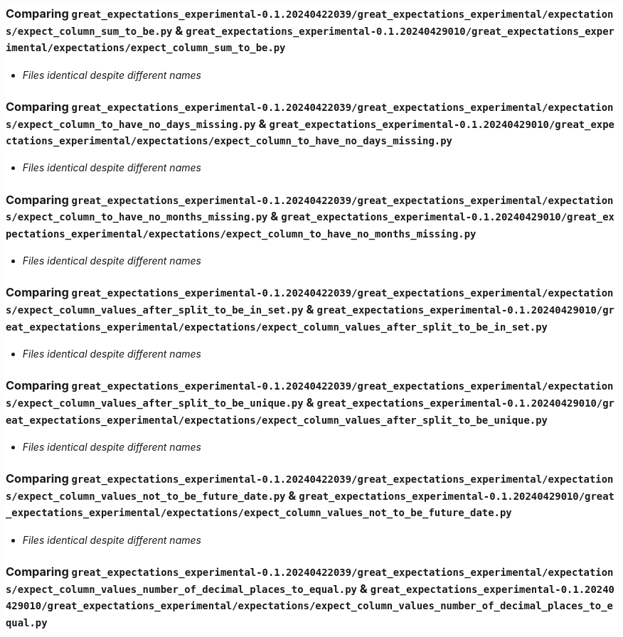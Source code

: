 ### Comparing `great_expectations_experimental-0.1.20240422039/great_expectations_experimental/expectations/expect_column_sum_to_be.py` & `great_expectations_experimental-0.1.20240429010/great_expectations_experimental/expectations/expect_column_sum_to_be.py`

 * *Files identical despite different names*

### Comparing `great_expectations_experimental-0.1.20240422039/great_expectations_experimental/expectations/expect_column_to_have_no_days_missing.py` & `great_expectations_experimental-0.1.20240429010/great_expectations_experimental/expectations/expect_column_to_have_no_days_missing.py`

 * *Files identical despite different names*

### Comparing `great_expectations_experimental-0.1.20240422039/great_expectations_experimental/expectations/expect_column_to_have_no_months_missing.py` & `great_expectations_experimental-0.1.20240429010/great_expectations_experimental/expectations/expect_column_to_have_no_months_missing.py`

 * *Files identical despite different names*

### Comparing `great_expectations_experimental-0.1.20240422039/great_expectations_experimental/expectations/expect_column_values_after_split_to_be_in_set.py` & `great_expectations_experimental-0.1.20240429010/great_expectations_experimental/expectations/expect_column_values_after_split_to_be_in_set.py`

 * *Files identical despite different names*

### Comparing `great_expectations_experimental-0.1.20240422039/great_expectations_experimental/expectations/expect_column_values_after_split_to_be_unique.py` & `great_expectations_experimental-0.1.20240429010/great_expectations_experimental/expectations/expect_column_values_after_split_to_be_unique.py`

 * *Files identical despite different names*

### Comparing `great_expectations_experimental-0.1.20240422039/great_expectations_experimental/expectations/expect_column_values_not_to_be_future_date.py` & `great_expectations_experimental-0.1.20240429010/great_expectations_experimental/expectations/expect_column_values_not_to_be_future_date.py`

 * *Files identical despite different names*

### Comparing `great_expectations_experimental-0.1.20240422039/great_expectations_experimental/expectations/expect_column_values_number_of_decimal_places_to_equal.py` & `great_expectations_experimental-0.1.20240429010/great_expectations_experimental/expectations/expect_column_values_number_of_decimal_places_to_equal.py`
